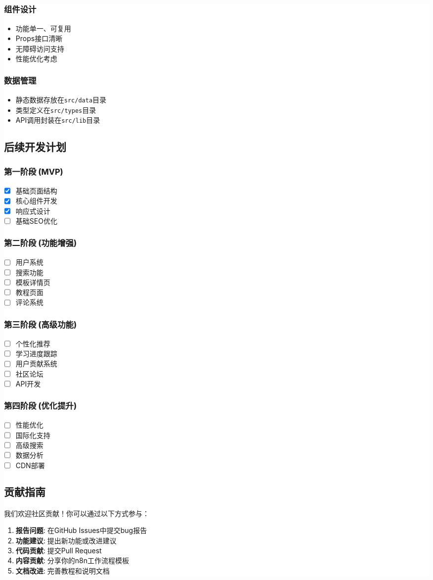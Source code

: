 ### 组件设计
- 功能单一、可复用
- Props接口清晰
- 无障碍访问支持
- 性能优化考虑

### 数据管理
- 静态数据存放在`src/data`目录
- 类型定义在`src/types`目录
- API调用封装在`src/lib`目录

## 后续开发计划

### 第一阶段 (MVP)
- [x] 基础页面结构
- [x] 核心组件开发
- [x] 响应式设计
- [ ] 基础SEO优化

### 第二阶段 (功能增强)
- [ ] 用户系统
- [ ] 搜索功能
- [ ] 模板详情页
- [ ] 教程页面
- [ ] 评论系统

### 第三阶段 (高级功能)
- [ ] 个性化推荐
- [ ] 学习进度跟踪
- [ ] 用户贡献系统
- [ ] 社区论坛
- [ ] API开发

### 第四阶段 (优化提升)
- [ ] 性能优化
- [ ] 国际化支持
- [ ] 高级搜索
- [ ] 数据分析
- [ ] CDN部署

## 贡献指南

我们欢迎社区贡献！你可以通过以下方式参与：

1. **报告问题**: 在GitHub Issues中提交bug报告
2. **功能建议**: 提出新功能或改进建议
3. **代码贡献**: 提交Pull Request
4. **内容贡献**: 分享你的n8n工作流程模板
5. **文档改进**: 完善教程和说明文档

